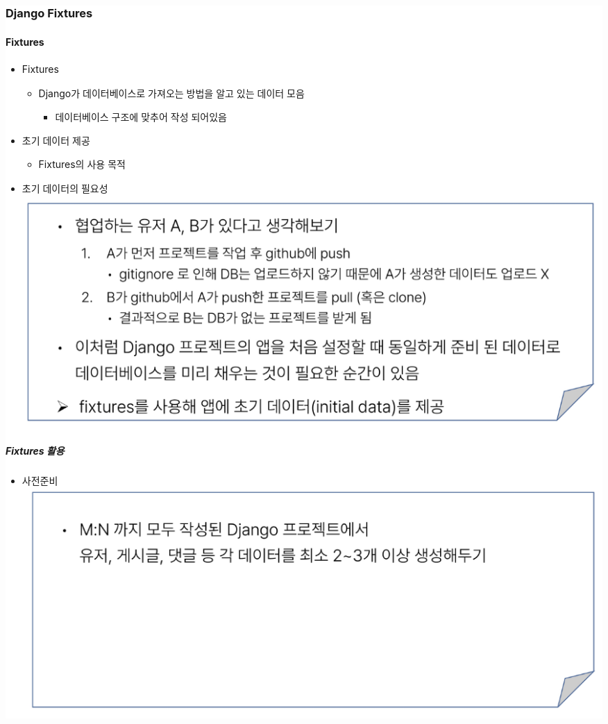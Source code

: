 ### Django Fixtures

#### Fixtures

- Fixtures
  
  - Django가 데이터베이스로 가져오는 방법을 알고 있는 데이터 모음
    
    - 데이터베이스 구조에 맞추어 작성 되어있음

- 초기 데이터 제공
  
  - Fixtures의 사용 목적

- 초기 데이터의 필요성
  ![](1017_assets/2023-10-17-11-11-49-image.png)

##### Fixtures 활용

- 사전준비
  ![](1017_assets/2023-10-17-11-12-45-image.png)
